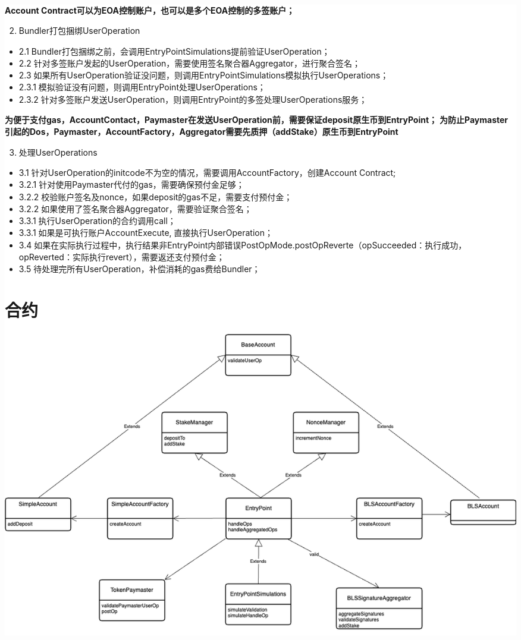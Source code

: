 **Account Contract可以为EOA控制账户，也可以是多个EOA控制的多签账户；**

2. Bundler打包捆绑UserOperation
* 2.1 Bundler打包捆绑之前，会调用EntryPointSimulations提前验证UserOperation；
* 2.2 针对多签账户发起的UserOperation，需要使用签名聚合器Aggregator，进行聚合签名；
* 2.3 如果所有UserOperation验证没问题，则调用EntryPointSimulations模拟执行UserOperations；
* 2.3.1 模拟验证没有问题，则调用EntryPoint处理UserOperations；
* 2.3.2 针对多签账户发送UserOperation，则调用EntryPoint的多签处理UserOperations服务；

**为便于支付gas，AccountContact，Paymaster在发送UserOperation前，需要保证deposit原生币到EntryPoint；**
**为防止Paymaster引起的Dos，Paymaster，AccountFactory，Aggregator需要先质押（addStake）原生币到EntryPoint**

3. 处理UserOperations
* 3.1 针对UserOperation的initcode不为空的情况，需要调用AccountFactory，创建Account Contract;
* 3.2.1 针对使用Paymaster代付的gas，需要确保预付金足够；
* 3.2.2 校验账户签名及nonce，如果deposit的gas不足，需要支付预付金；
* 3.2.2 如果使用了签名聚合器Aggregator，需要验证聚合签名；
* 3.3.1 执行UserOperation的合约调用call；
* 3.3.1 如果是可执行账户AccountExecute, 直接执行UserOperation；
* 3.4 如果在实际执行过程中，执行结果非EntryPoint内部错误PostOpMode.postOpReverte（opSucceeded：执行成功，opReverted：实际执行revert），需要返还支付预付金；
* 3.5 待处理完所有UserOperation，补偿消耗的gas费给Bundler；



# 合约

![account-abstraction-framework](/image/account-abstraction/account-abstraction-contract.png)   
